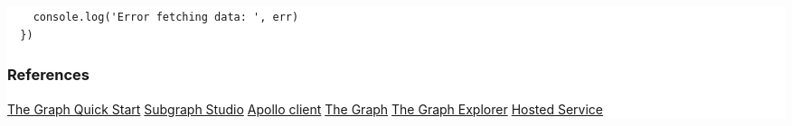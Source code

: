 ```
    console.log('Error fetching data: ', err)
  })
```


### References <a name="ref"></a>

[The Graph Quick Start](https://thegraph.com/docs/developer/quick-start)
[Subgraph Studio](https://thegraph.com/studio)
[Apollo client](https://www.apollographql.com/docs/)
[The Graph](https://thegraph.com)
[The Graph Explorer](https://thegraph.com/explorer)
[Hosted Service](https://thegraph.com/hosted-service/)